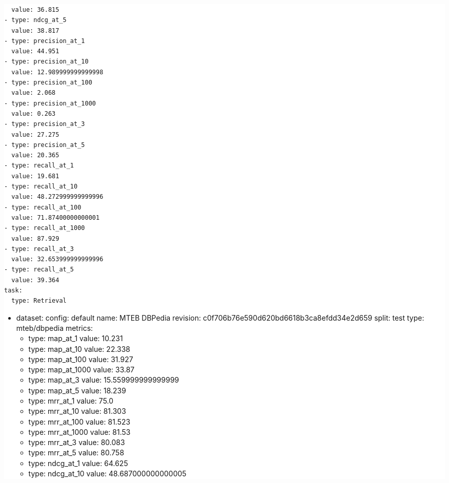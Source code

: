       value: 36.815
    - type: ndcg_at_5
      value: 38.817
    - type: precision_at_1
      value: 44.951
    - type: precision_at_10
      value: 12.989999999999998
    - type: precision_at_100
      value: 2.068
    - type: precision_at_1000
      value: 0.263
    - type: precision_at_3
      value: 27.275
    - type: precision_at_5
      value: 20.365
    - type: recall_at_1
      value: 19.681
    - type: recall_at_10
      value: 48.272999999999996
    - type: recall_at_100
      value: 71.87400000000001
    - type: recall_at_1000
      value: 87.929
    - type: recall_at_3
      value: 32.653999999999996
    - type: recall_at_5
      value: 39.364
    task:
      type: Retrieval
  - dataset:
      config: default
      name: MTEB DBPedia
      revision: c0f706b76e590d620bd6618b3ca8efdd34e2d659
      split: test
      type: mteb/dbpedia
    metrics:
    - type: map_at_1
      value: 10.231
    - type: map_at_10
      value: 22.338
    - type: map_at_100
      value: 31.927
    - type: map_at_1000
      value: 33.87
    - type: map_at_3
      value: 15.559999999999999
    - type: map_at_5
      value: 18.239
    - type: mrr_at_1
      value: 75.0
    - type: mrr_at_10
      value: 81.303
    - type: mrr_at_100
      value: 81.523
    - type: mrr_at_1000
      value: 81.53
    - type: mrr_at_3
      value: 80.083
    - type: mrr_at_5
      value: 80.758
    - type: ndcg_at_1
      value: 64.625
    - type: ndcg_at_10
      value: 48.687000000000005